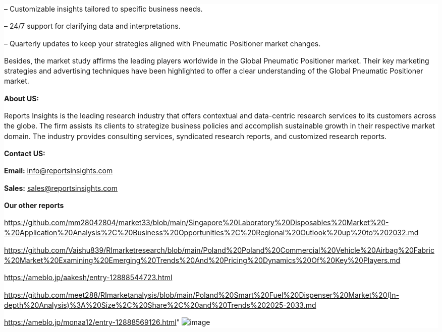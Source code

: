 – Customizable insights tailored to specific business needs.

– 24/7 support for clarifying data and interpretations.

– Quarterly updates to keep your strategies aligned with Pneumatic Positioner market changes.

Besides, the market study affirms the leading players worldwide in the Global Pneumatic Positioner market. Their key marketing strategies and advertising techniques have been highlighted to offer a clear understanding of the Global Pneumatic Positioner market.

<strong><strong>About US</strong>:</strong>

Reports Insights is the leading research industry that offers contextual and data-centric research services to its customers across the globe. The firm assists its clients to strategize business policies and accomplish sustainable growth in their respective market domain. The industry provides consulting services, syndicated research reports, and customized research reports.

<strong>Contact US:</strong>

<p class=><b>Email:</b> <a href=mailto:info@reportsinsights.com>info@reportsinsights.com</a></p>
<p class=><b>Sales:</b> <a href=mailto:sales@reportsinsights.com>sales@reportsinsights.com</a></p>

<strong>Our other reports</strong>

<a href=https://github.com/mm28042804/market33/blob/main/Singapore%20Laboratory%20Disposables%20Market%20-%20Application%20Analysis%2C%20Business%20Opportunities%2C%20Regional%20Outlook%20up%20to%202032.md>https://github.com/mm28042804/market33/blob/main/Singapore%20Laboratory%20Disposables%20Market%20-%20Application%20Analysis%2C%20Business%20Opportunities%2C%20Regional%20Outlook%20up%20to%202032.md</a>

<a href=https://github.com/Vaishu839/RImarketresearch/blob/main/Poland%20Poland%20Commercial%20Vehicle%20Airbag%20Fabric%20Market%20Examining%20Emerging%20Trends%20And%20Pricing%20Dynamics%20Of%20Key%20Players.md>https://github.com/Vaishu839/RImarketresearch/blob/main/Poland%20Poland%20Commercial%20Vehicle%20Airbag%20Fabric%20Market%20Examining%20Emerging%20Trends%20And%20Pricing%20Dynamics%20Of%20Key%20Players.md</a>

<a href=https://ameblo.jp/aakesh/entry-12888544723.html>https://ameblo.jp/aakesh/entry-12888544723.html</a>

<a href=https://github.com/meet288/RImarketanalysis/blob/main/Poland%20Smart%20Fuel%20Dispenser%20Market%20(In-depth%20Analysis)%3A%20Size%2C%20Share%2C%20and%20Trends%202025-2033.md>https://github.com/meet288/RImarketanalysis/blob/main/Poland%20Smart%20Fuel%20Dispenser%20Market%20(In-depth%20Analysis)%3A%20Size%2C%20Share%2C%20and%20Trends%202025-2033.md</a>

<a href=https://ameblo.jp/monaa12/entry-12888569126.html>https://ameblo.jp/monaa12/entry-12888569126.html</a>"
![image](https://github.com/user-attachments/assets/b23d2008-43c7-4fc0-ad83-db848e7d97ac)
